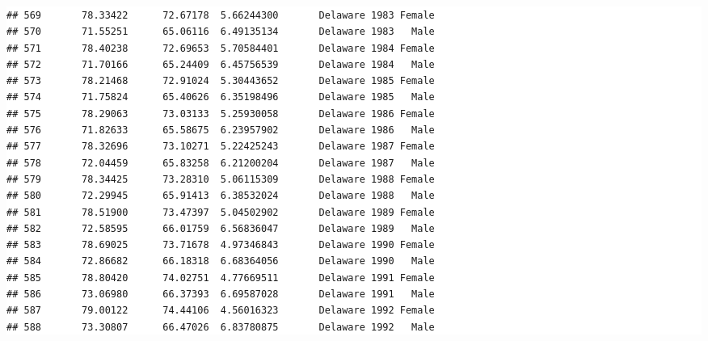     ## 569       78.33422      72.67178  5.66244300       Delaware 1983 Female
    ## 570       71.55251      65.06116  6.49135134       Delaware 1983   Male
    ## 571       78.40238      72.69653  5.70584401       Delaware 1984 Female
    ## 572       71.70166      65.24409  6.45756539       Delaware 1984   Male
    ## 573       78.21468      72.91024  5.30443652       Delaware 1985 Female
    ## 574       71.75824      65.40626  6.35198496       Delaware 1985   Male
    ## 575       78.29063      73.03133  5.25930058       Delaware 1986 Female
    ## 576       71.82633      65.58675  6.23957902       Delaware 1986   Male
    ## 577       78.32696      73.10271  5.22425243       Delaware 1987 Female
    ## 578       72.04459      65.83258  6.21200204       Delaware 1987   Male
    ## 579       78.34425      73.28310  5.06115309       Delaware 1988 Female
    ## 580       72.29945      65.91413  6.38532024       Delaware 1988   Male
    ## 581       78.51900      73.47397  5.04502902       Delaware 1989 Female
    ## 582       72.58595      66.01759  6.56836047       Delaware 1989   Male
    ## 583       78.69025      73.71678  4.97346843       Delaware 1990 Female
    ## 584       72.86682      66.18318  6.68364056       Delaware 1990   Male
    ## 585       78.80420      74.02751  4.77669511       Delaware 1991 Female
    ## 586       73.06980      66.37393  6.69587028       Delaware 1991   Male
    ## 587       79.00122      74.44106  4.56016323       Delaware 1992 Female
    ## 588       73.30807      66.47026  6.83780875       Delaware 1992   Male